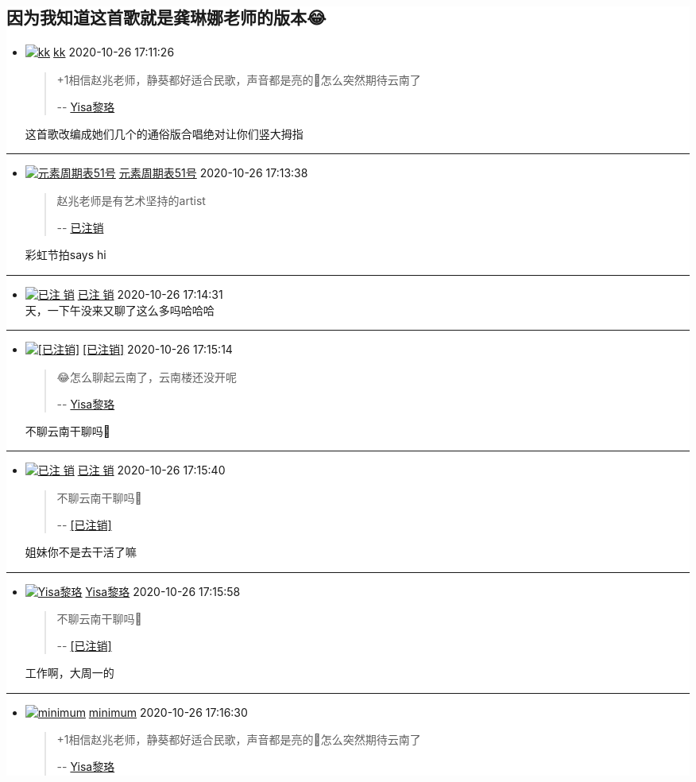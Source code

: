  因为我知道这首歌就是龚琳娜老师的版本😂  
---
* [![kk](https://img3.doubanio.com/icon/u224759292-1.jpg)](https://www.douban.com/people/224759292/)    [kk](https://www.douban.com/people/224759292/)    2020-10-26 17:11:26  
  >+1相信赵兆老师，静葵都好适合民歌，声音都是亮的🤣怎么突然期待云南了  
  >
  >-- [Yisa黎珞](https://www.douban.com/people/217273308/)  
  
  这首歌改编成她们几个的通俗版合唱绝对让你们竖大拇指  
---
* [![元素周期表51号](https://img2.doubanio.com/icon/u199280408-3.jpg)](https://www.douban.com/people/199280408/)    [元素周期表51号](https://www.douban.com/people/199280408/)    2020-10-26 17:13:38  
  >赵兆老师是有艺术坚持的artist  
  >
  >-- [已注销](https://www.douban.com/people/187860590/)  
  
  彩虹节拍says hi  
---
* [![已注 销](https://img2.doubanio.com/icon/u155947097-2.jpg)](https://www.douban.com/people/155947097/)    [已注 销](https://www.douban.com/people/155947097/)    2020-10-26 17:14:31  
  天，一下午没来又聊了这么多吗哈哈哈  
---
* [![[已注销]](https://img1.doubanio.com/icon/user_normal.jpg)](https://www.douban.com/people/219008874/)    [[已注销]](https://www.douban.com/people/219008874/)    2020-10-26 17:15:14  
  >😂怎么聊起云南了，云南楼还没开呢  
  >
  >-- [Yisa黎珞](https://www.douban.com/people/217273308/)  
  
  不聊云南干聊吗🤣  
---
* [![已注 销](https://img2.doubanio.com/icon/u155947097-2.jpg)](https://www.douban.com/people/155947097/)    [已注 销](https://www.douban.com/people/155947097/)    2020-10-26 17:15:40  
  >不聊云南干聊吗🤣  
  >
  >-- [[已注销]](https://www.douban.com/people/219008874/)  
  
  姐妹你不是去干活了嘛  
---
* [![Yisa黎珞](https://img3.doubanio.com/icon/u217273308-1.jpg)](https://www.douban.com/people/217273308/)    [Yisa黎珞](https://www.douban.com/people/217273308/)    2020-10-26 17:15:58  
  >不聊云南干聊吗🤣  
  >
  >-- [[已注销]](https://www.douban.com/people/219008874/)  
  
  工作啊，大周一的  
---
* [![minimum](https://img3.doubanio.com/icon/u218236166-1.jpg)](https://www.douban.com/people/218236166/)    [minimum](https://www.douban.com/people/218236166/)    2020-10-26 17:16:30  
  >+1相信赵兆老师，静葵都好适合民歌，声音都是亮的🤣怎么突然期待云南了  
  >
  >-- [Yisa黎珞](https://www.douban.com/people/217273308/)  
  